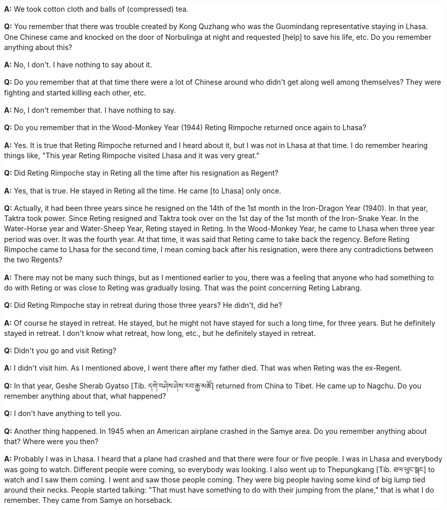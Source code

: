 **A:**  We took cotton cloth and balls of (compressed) tea.   

**Q:**  You remember that there was trouble created by Kong Quzhang who was the Guomindang representative staying in Lhasa. One Chinese came and knocked on the door of <span class="tooltip" data-text="[tib. ནོར་བུ་གླིང་ཁ] The summer palace of the Dalai Lama.">Norbulinga</span> at night and requested [help] to save his life, etc. Do you remember anything about this?   

**A:**  No, I don't. I have nothing to say about it.   

**Q:**  Do you remember that at that time there were a lot of Chinese around who didn't get along well among themselves? They were fighting and started killing each other, etc.   

**A:**  No, I don't remember that. I have nothing to say.   

**Q:**  Do you remember that in the Wood-Monkey Year (1944) Reting Rimpoche returned once again to Lhasa?   

**A:**  Yes. It is true that Reting Rimpoche returned and I heard about it, but I was not in Lhasa at that time. I do remember hearing things like, "This year Reting Rimpoche visited Lhasa and it was very great."   

**Q:**  Did Reting Rimpoche stay in Reting all the time after his resignation as Regent?   

**A:**  Yes, that is true. He stayed in Reting all the time. He came [to Lhasa] only once.   

**Q:**  Actually, it had been three years since he resigned on the 14th of the 1st month in the Iron-Dragon Year (1940). In that year, <span class="tooltip" data-text="[tib. སྟག་བྲག] The regent of Tibet who replaced Reting in 1941 and served until 1950 when the 14th Dalai Lama assumed power.">Taktra</span> took power. Since Reting resigned and Taktra took over on the 1st day of the 1st month of the Iron-Snake Year. In the Water-Horse year and Water-Sheep Year, Reting stayed in Reting. In the Wood-Monkey Year, he came to Lhasa when three year period was over. It was the fourth year. At that time, it was said that Reting came to take back the regency. Before Reting Rimpoche came to Lhasa for the second time, I mean coming back after his resignation, were there any contradictions between the two Regents?   

**A:**  There may not be many such things, but as I mentioned earlier to you, there was a feeling that anyone who had something to do with Reting or was close to Reting was gradually losing. That was the point concerning Reting Labrang.   

**Q:**  Did Reting Rimpoche stay in retreat during those three years? He didn't, did he?   

**A:**  Of course he stayed in retreat. He stayed, but he might not have stayed for such a long time, for three years. But he definitely stayed in retreat. I don't know what retreat, how long, etc., but he definitely stayed in retreat.   

**Q:**  Didn't you go and visit Reting?   

**A:**  I didn't visit him. As I mentioned above, I went there after my father died. That was when Reting was the ex-Regent.   

**Q:**  In that year, Geshe Sherab Gyatso [Tib. དགེ་བཤེས་ཤེས་རབ་རྒྱ་མཚོ] returned from China to Tibet. He came up to Nagchu. Do you remember anything about that, what happened?   

**Q:**  I don't have anything to tell you.   

**Q:**  Another thing happened. In 1945 when an American airplane crashed in the Samye area. Do you remember anything about that? Where were you then?   

**A:**  Probably I was in Lhasa. I heard that a plane had crashed and that there were four or five people. I was in Lhasa and everybody was going to watch. Different people were coming, so everybody was looking. I also went up to Thepungkang [Tib. ཐལ་ཕུང་སྒང] to watch and I saw them coming. I went and saw those people coming. They were big people having some kind of big lump tied around their necks. People started talking: "That must have something to do with their jumping from the plane," that is what I do remember. They came from Samye on horseback.   

